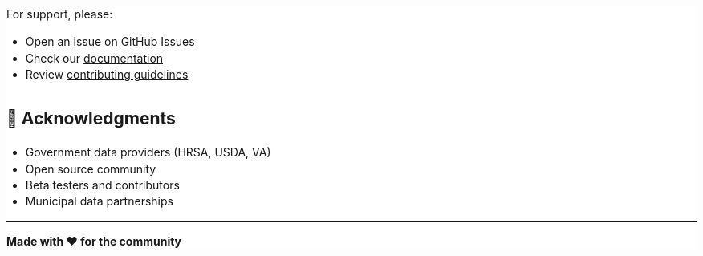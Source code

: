 For support, please:
- Open an issue on [GitHub Issues](https://github.com/JBWolfFlow/UrbanAidV2/issues)
- Check our [documentation](docs/)
- Review [contributing guidelines](docs/CONTRIBUTING.md)

## 🙏 Acknowledgments

- Government data providers (HRSA, USDA, VA)
- Open source community
- Beta testers and contributors
- Municipal data partnerships

---

**Made with ❤️ for the community** 